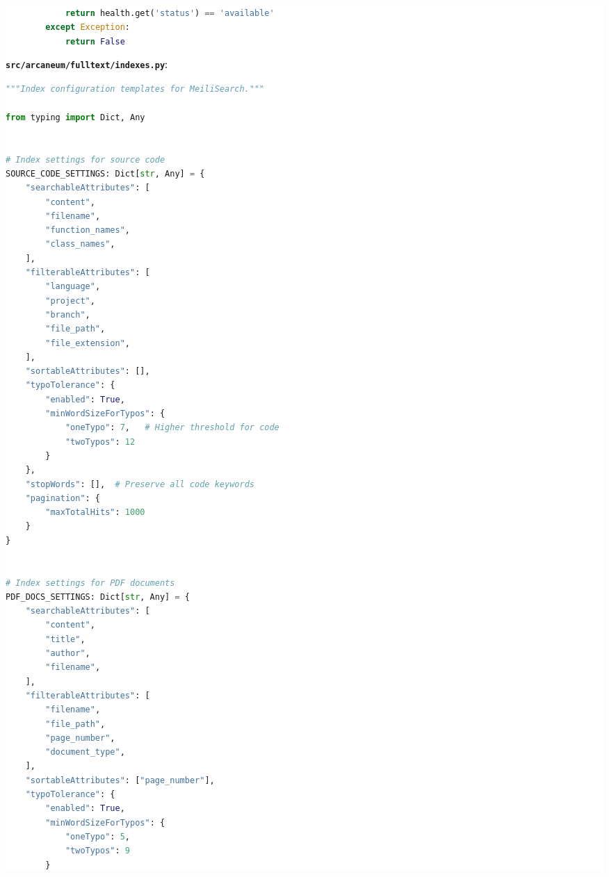 ```python
            return health.get('status') == 'available'
        except Exception:
            return False
```

**`src/arcaneum/fulltext/indexes.py`**:

```python
"""Index configuration templates for MeiliSearch."""

from typing import Dict, Any


# Index settings for source code
SOURCE_CODE_SETTINGS: Dict[str, Any] = {
    "searchableAttributes": [
        "content",
        "filename",
        "function_names",
        "class_names",
    ],
    "filterableAttributes": [
        "language",
        "project",
        "branch",
        "file_path",
        "file_extension",
    ],
    "sortableAttributes": [],
    "typoTolerance": {
        "enabled": True,
        "minWordSizeForTypos": {
            "oneTypo": 7,   # Higher threshold for code
            "twoTypos": 12
        }
    },
    "stopWords": [],  # Preserve all code keywords
    "pagination": {
        "maxTotalHits": 1000
    }
}


# Index settings for PDF documents
PDF_DOCS_SETTINGS: Dict[str, Any] = {
    "searchableAttributes": [
        "content",
        "title",
        "author",
        "filename",
    ],
    "filterableAttributes": [
        "filename",
        "file_path",
        "page_number",
        "document_type",
    ],
    "sortableAttributes": ["page_number"],
    "typoTolerance": {
        "enabled": True,
        "minWordSizeForTypos": {
            "oneTypo": 5,
            "twoTypos": 9
        }
```